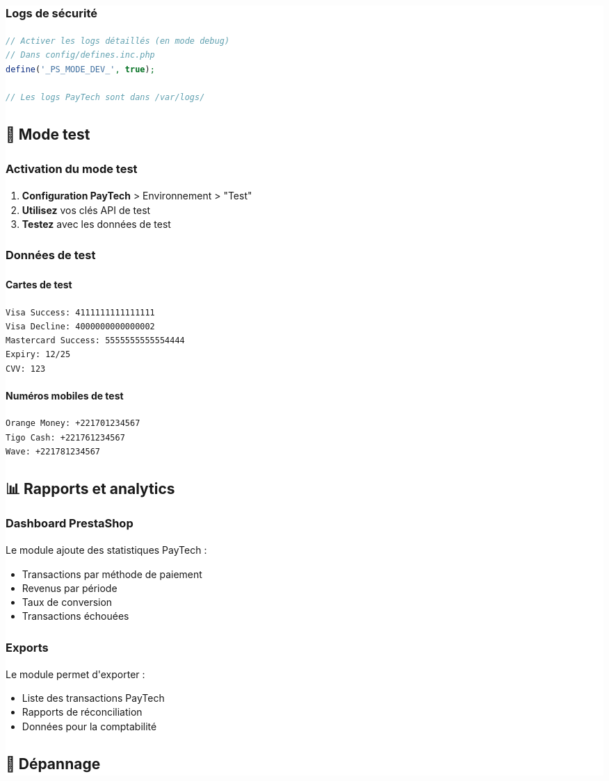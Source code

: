 ### Logs de sécurité
```php
// Activer les logs détaillés (en mode debug)
// Dans config/defines.inc.php
define('_PS_MODE_DEV_', true);

// Les logs PayTech sont dans /var/logs/
```

## 🧪 Mode test

### Activation du mode test
1. **Configuration PayTech** > Environnement > "Test"
2. **Utilisez** vos clés API de test
3. **Testez** avec les données de test

### Données de test

#### Cartes de test
```
Visa Success: 4111111111111111
Visa Decline: 4000000000000002
Mastercard Success: 5555555555554444
Expiry: 12/25
CVV: 123
```

#### Numéros mobiles de test
```
Orange Money: +221701234567
Tigo Cash: +221761234567
Wave: +221781234567
```

## 📊 Rapports et analytics

### Dashboard PrestaShop
Le module ajoute des statistiques PayTech :
- Transactions par méthode de paiement
- Revenus par période
- Taux de conversion
- Transactions échouées

### Exports
Le module permet d'exporter :
- Liste des transactions PayTech
- Rapports de réconciliation
- Données pour la comptabilité

## 🔧 Dépannage
